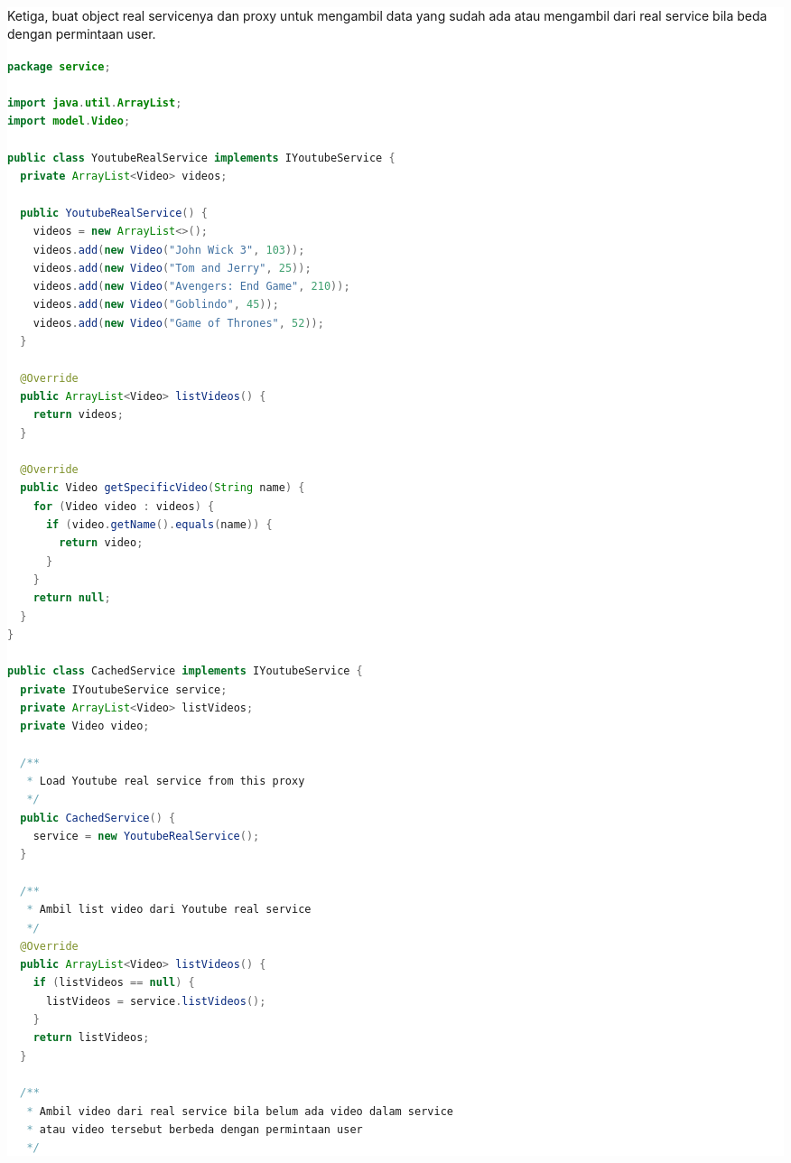 Ketiga, buat object real servicenya dan proxy untuk mengambil data yang sudah ada atau mengambil dari real service bila beda dengan permintaan user.

```java
package service;

import java.util.ArrayList;
import model.Video;

public class YoutubeRealService implements IYoutubeService {
  private ArrayList<Video> videos;

  public YoutubeRealService() {
    videos = new ArrayList<>();
    videos.add(new Video("John Wick 3", 103));
    videos.add(new Video("Tom and Jerry", 25));
    videos.add(new Video("Avengers: End Game", 210));
    videos.add(new Video("Goblindo", 45));
    videos.add(new Video("Game of Thrones", 52));
  }

  @Override
  public ArrayList<Video> listVideos() {
    return videos;
  }

  @Override
  public Video getSpecificVideo(String name) {
    for (Video video : videos) {
      if (video.getName().equals(name)) {
        return video;
      }
    }
    return null;
  }
}

public class CachedService implements IYoutubeService {
  private IYoutubeService service;
  private ArrayList<Video> listVideos;
  private Video video;

  /**
   * Load Youtube real service from this proxy
   */
  public CachedService() {
    service = new YoutubeRealService();
  }

  /**
   * Ambil list video dari Youtube real service
   */
  @Override
  public ArrayList<Video> listVideos() {
    if (listVideos == null) {
      listVideos = service.listVideos();
    }
    return listVideos;
  }

  /**
   * Ambil video dari real service bila belum ada video dalam service 
   * atau video tersebut berbeda dengan permintaan user
   */
```